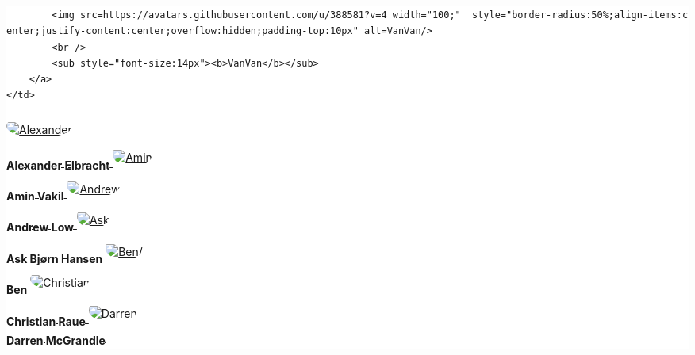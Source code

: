             <img src=https://avatars.githubusercontent.com/u/388581?v=4 width="100;"  style="border-radius:50%;align-items:center;justify-content:center;overflow:hidden;padding-top:10px" alt=VanVan/>
            <br />
            <sub style="font-size:14px"><b>VanVan</b></sub>
        </a>
    </td>
</tr>
<tr>
    <td align="center" style="word-wrap: break-word; width: 150.0; height: 150.0">
        <a href=https://github.com/elbracht>
            <img src=https://avatars.githubusercontent.com/u/2912000?v=4 width="100;"  style="border-radius:50%;align-items:center;justify-content:center;overflow:hidden;padding-top:10px" alt=Alexander Elbracht/>
            <br />
            <sub style="font-size:14px"><b>Alexander Elbracht</b></sub>
        </a>
    </td>
    <td align="center" style="word-wrap: break-word; width: 150.0; height: 150.0">
        <a href=https://github.com/aminvakil>
            <img src=https://avatars.githubusercontent.com/u/12948692?v=4 width="100;"  style="border-radius:50%;align-items:center;justify-content:center;overflow:hidden;padding-top:10px" alt=Amin Vakil/>
            <br />
            <sub style="font-size:14px"><b>Amin Vakil</b></sub>
        </a>
    </td>
    <td align="center" style="word-wrap: break-word; width: 150.0; height: 150.0">
        <a href=https://github.com/andrewlow>
            <img src=https://avatars.githubusercontent.com/u/2952475?v=4 width="100;"  style="border-radius:50%;align-items:center;justify-content:center;overflow:hidden;padding-top:10px" alt=Andrew Low/>
            <br />
            <sub style="font-size:14px"><b>Andrew Low</b></sub>
        </a>
    </td>
    <td align="center" style="word-wrap: break-word; width: 150.0; height: 150.0">
        <a href=https://github.com/abh>
            <img src=https://avatars.githubusercontent.com/u/16861?v=4 width="100;"  style="border-radius:50%;align-items:center;justify-content:center;overflow:hidden;padding-top:10px" alt=Ask Bjørn Hansen/>
            <br />
            <sub style="font-size:14px"><b>Ask Bjørn Hansen</b></sub>
        </a>
    </td>
    <td align="center" style="word-wrap: break-word; width: 150.0; height: 150.0">
        <a href=https://github.com/ubenmackin>
            <img src=https://avatars.githubusercontent.com/u/11615536?v=4 width="100;"  style="border-radius:50%;align-items:center;justify-content:center;overflow:hidden;padding-top:10px" alt=Ben/>
            <br />
            <sub style="font-size:14px"><b>Ben</b></sub>
        </a>
    </td>
    <td align="center" style="word-wrap: break-word; width: 150.0; height: 150.0">
        <a href=https://github.com/craue>
            <img src=https://avatars.githubusercontent.com/u/800119?v=4 width="100;"  style="border-radius:50%;align-items:center;justify-content:center;overflow:hidden;padding-top:10px" alt=Christian Raue/>
            <br />
            <sub style="font-size:14px"><b>Christian Raue</b></sub>
        </a>
    </td>
</tr>
<tr>
    <td align="center" style="word-wrap: break-word; width: 150.0; height: 150.0">
        <a href=https://github.com/dmcgrandle>
            <img src=https://avatars.githubusercontent.com/u/28963307?v=4 width="100;"  style="border-radius:50%;align-items:center;justify-content:center;overflow:hidden;padding-top:10px" alt=Darren McGrandle/>
            <br />
            <sub style="font-size:14px"><b>Darren McGrandle</b></sub>
        </a>
    </td>
    <td align="center" style="word-wrap: break-word; width: 150.0; height: 150.0">